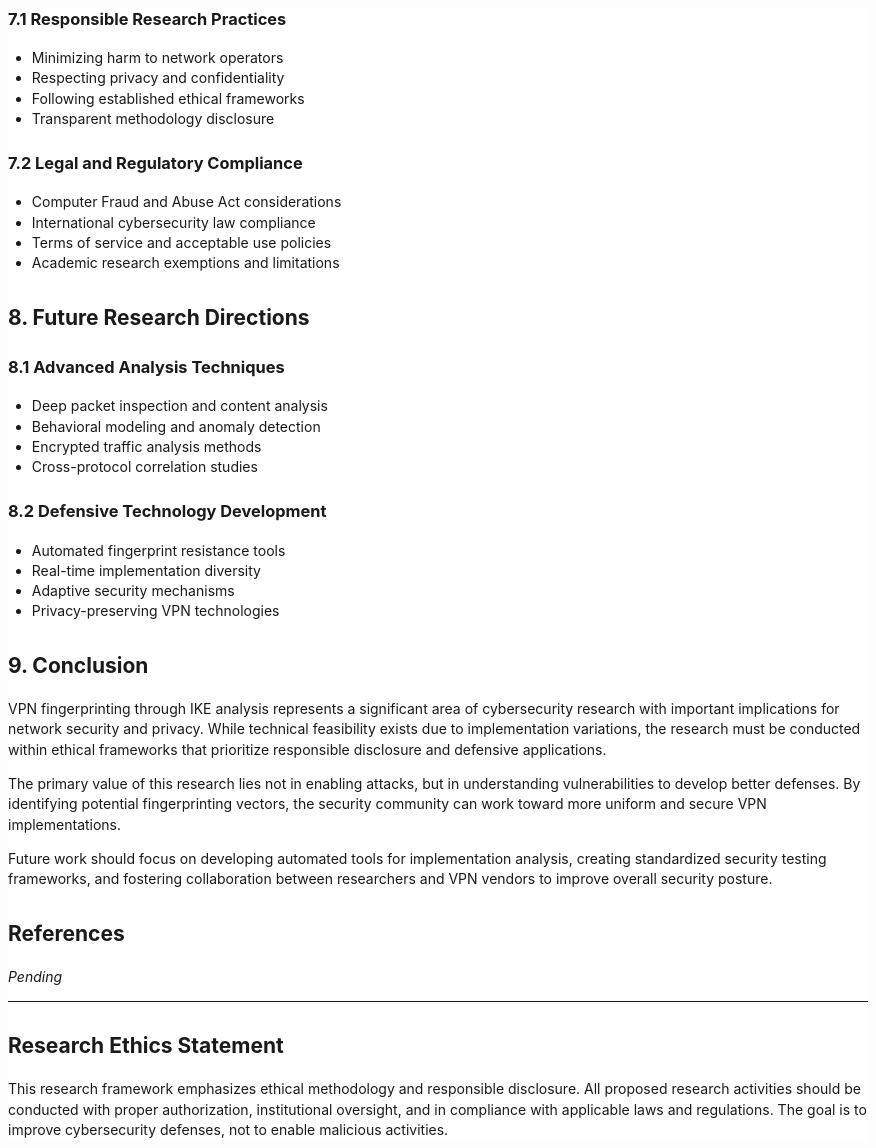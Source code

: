 ### 7.1 Responsible Research Practices
- Minimizing harm to network operators
- Respecting privacy and confidentiality
- Following established ethical frameworks
- Transparent methodology disclosure

### 7.2 Legal and Regulatory Compliance
- Computer Fraud and Abuse Act considerations
- International cybersecurity law compliance
- Terms of service and acceptable use policies
- Academic research exemptions and limitations

## 8. Future Research Directions

### 8.1 Advanced Analysis Techniques
- Deep packet inspection and content analysis
- Behavioral modeling and anomaly detection
- Encrypted traffic analysis methods
- Cross-protocol correlation studies

### 8.2 Defensive Technology Development
- Automated fingerprint resistance tools
- Real-time implementation diversity
- Adaptive security mechanisms
- Privacy-preserving VPN technologies

## 9. Conclusion

VPN fingerprinting through IKE analysis represents a significant area of cybersecurity 
research with important implications for network security and privacy. While technical 
feasibility exists due to implementation variations, the research must be conducted 
within ethical frameworks that prioritize responsible disclosure and defensive applications.

The primary value of this research lies not in enabling attacks, but in understanding 
vulnerabilities to develop better defenses. By identifying potential fingerprinting 
vectors, the security community can work toward more uniform and secure VPN implementations.

Future work should focus on developing automated tools for implementation analysis, creating 
standardized security testing frameworks, and fostering collaboration between researchers 
and VPN vendors to improve overall security posture.

## References

*Pending*

---

## Research Ethics Statement

This research framework emphasizes ethical methodology and responsible disclosure. 
All proposed research activities should be conducted with proper authorization, institutional oversight, 
and in compliance with applicable laws and regulations. The goal is to improve cybersecurity defenses, 
not to enable malicious activities.
